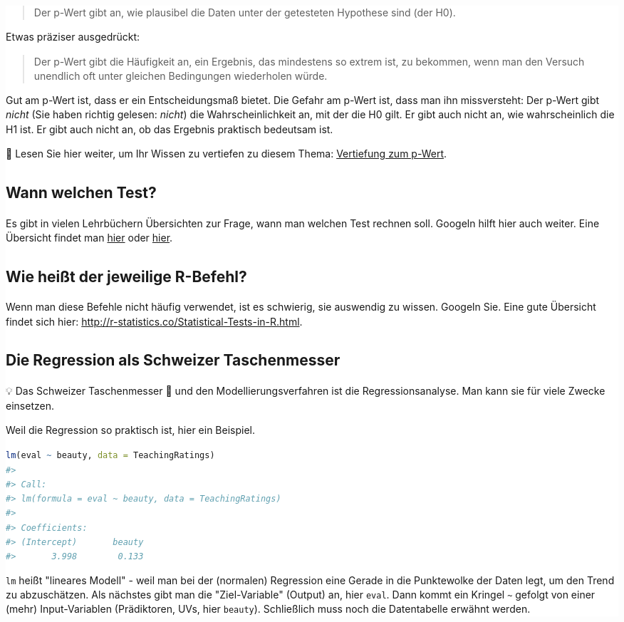 
>   Der p-Wert gibt an, wie plausibel die Daten unter der getesteten Hypothese sind (der H0).


Etwas präziser ausgedrückt:

>    Der p-Wert gibt die Häufigkeit an, ein Ergebnis, das mindestens so extrem ist, zu bekommen, wenn man den Versuch unendlich oft unter gleichen Bedingungen wiederholen würde.


Gut am p-Wert ist, dass er ein Entscheidungsmaß bietet. Die Gefahr am p-Wert ist, dass man ihn missversteht: Der p-Wert gibt *nicht* (Sie haben richtig gelesen: *nicht*) die Wahrscheinlichkeit an, mit der die H0 gilt. Er gibt auch nicht an, wie wahrscheinlich die H1 ist. Er gibt auch nicht an, ob das Ergebnis praktisch bedeutsam ist.

🔖 Lesen Sie hier weiter, um Ihr Wissen zu vertiefen zu diesem Thema: [Vertiefung zum p-Wert](https://sebastiansauer.github.io/Praxis_der_Datenanalyse/der-p-wert-inferenzstatistik-und-alternativen.html#der-p-wert-sagt-nicht-das-was-viele-denken).




## Wann welchen Test?

Es gibt in vielen Lehrbüchern Übersichten zur Frage, wann man welchen Test rechnen soll. Googeln hilft hier auch weiter. Eine Übersicht findet man [hier](http://www.methodenberatung.uzh.ch/de/datenanalyse.html) oder [hier](https://sebastiansauer.github.io/Praxis_der_Datenanalyse/der-p-wert-inferenzstatistik-und-alternativen.html#wannwelcher).

## Wie heißt der jeweilige R-Befehl?

Wenn man diese Befehle nicht häufig verwendet, ist es schwierig, sie auswendig zu wissen. Googeln Sie. Eine gute Übersicht findet sich hier: <http://r-statistics.co/Statistical-Tests-in-R.html>.



## Die Regression als Schweizer Taschenmesser
💡 Das Schweizer Taschenmesser 🔪 und den Modellierungsverfahren ist die Regressionsanalyse. Man kann sie für viele Zwecke einsetzen.

Weil die Regression so praktisch ist, hier ein Beispiel.


```r
lm(eval ~ beauty, data = TeachingRatings)
#>
#> Call:
#> lm(formula = eval ~ beauty, data = TeachingRatings)
#>
#> Coefficients:
#> (Intercept)       beauty  
#>       3.998        0.133
```

`lm` heißt "lineares Modell" - weil man bei der (normalen) Regression eine Gerade in die Punktewolke der Daten legt, um den Trend zu abzuschätzen. Als nächstes gibt man die "Ziel-Variable" (Output) an, hier `eval`. Dann kommt ein Kringel `~` gefolgt von einer (mehr) Input-Variablen (Prädiktoren, UVs, hier `beauty`). Schließlich muss noch die Datentabelle erwähnt werden.
